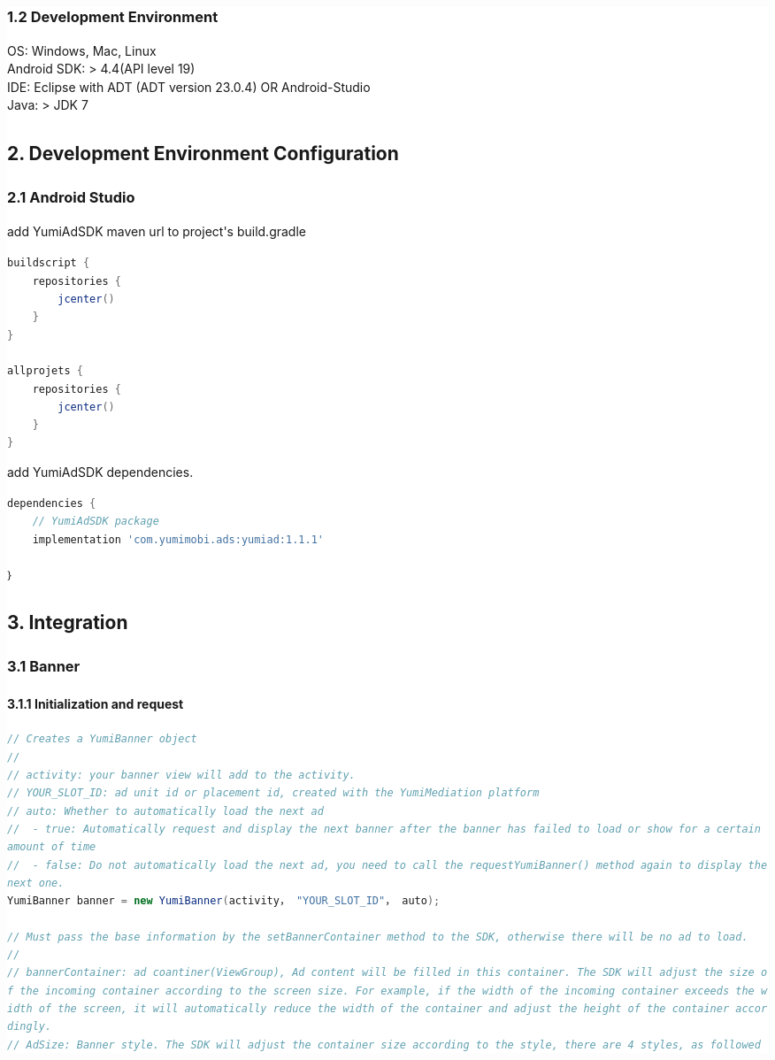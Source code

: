 ### 1.2 Development Environment
OS: Windows, Mac, Linux <br/>
Android SDK: > 4.4(API level 19)<br/>
IDE: Eclipse with ADT (ADT version 23.0.4) OR Android-Studio<br />
Java: > JDK 7

## 2. Development Environment Configuration
### 2.1 Android Studio

add YumiAdSDK maven url to project's build.gradle

```groovy
buildscript {
    repositories {
        jcenter()
    }
}

allprojets {
    repositories {
    	jcenter()
    }
}
```

add YumiAdSDK dependencies.

```groovy
dependencies {
    // YumiAdSDK package
    implementation 'com.yumimobi.ads:yumiad:1.1.1'

｝
```

## 3. Integration

### 3.1 Banner

#### 3.1.1 Initialization and request
```java
// Creates a YumiBanner object
//
// activity: your banner view will add to the activity.
// YOUR_SLOT_ID: ad unit id or placement id, created with the YumiMediation platform
// auto: Whether to automatically load the next ad
//  - true: Automatically request and display the next banner after the banner has failed to load or show for a certain amount of time
//  - false: Do not automatically load the next ad, you need to call the requestYumiBanner() method again to display the next one.
YumiBanner banner = new YumiBanner(activity， "YOUR_SLOT_ID"， auto);

// Must pass the base information by the setBannerContainer method to the SDK, otherwise there will be no ad to load.
// 
// bannerContainer: ad coantiner(ViewGroup), Ad content will be filled in this container. The SDK will adjust the size of the incoming container according to the screen size. For example, if the width of the incoming container exceeds the width of the screen, it will automatically reduce the width of the container and adjust the height of the container accordingly.
// AdSize: Banner style. The SDK will adjust the container size according to the style, there are 4 styles, as followed
```
